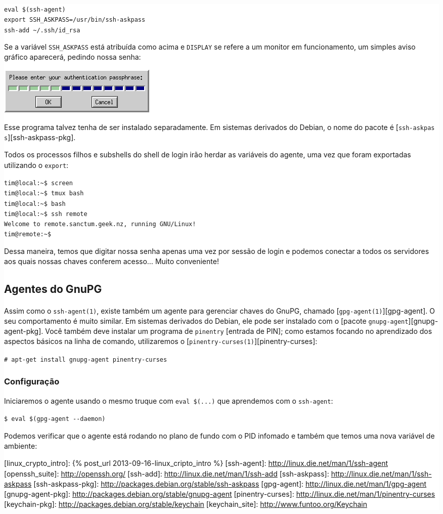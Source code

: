     eval $(ssh-agent)
    export SSH_ASKPASS=/usr/bin/ssh-askpass
    ssh-add ~/.ssh/id_rsa

Se a variável `SSH_ASKPASS` está atribuída como acima e `DISPLAY` se refere a
um monitor em funcionamento, um simples aviso gráfico aparecerá, pedindo nossa
senha:

![ssh-askpass](/assets/images/ssh-askpass.png "ssh-askpass em funcionamento")

Esse programa talvez tenha de ser instalado separadamente. Em sistemas
derivados do Debian, o nome do pacote é [`ssh-askpass`][ssh-askpass-pkg].

Todos os processos filhos e subshells do shell de login irão herdar as
variáveis do agente, uma vez que foram exportadas utilizando o `export`:

    tim@local:~$ screen
    tim@local:~$ tmux bash
    tim@local:~$ bash
    tim@local:~$ ssh remote
    Welcome to remote.sanctum.geek.nz, running GNU/Linux!
    tim@remote:~$

Dessa maneira, temos que digitar nossa senha apenas uma vez por sessão de login
e podemos conectar a todos os servidores aos quais nossas chaves conferem
acesso… Muito conveniente!

## Agentes do GnuPG

Assim como o `ssh-agent(1)`, existe também um agente para gerenciar chaves do
GnuPG, chamado [`gpg-agent(1)`][gpg-agent]. O seu comportamento é muito
similar. Em sistemas derivados do Debian, ele pode ser instalado com o [pacote
`gnupg-agent`][gnupg-agent-pkg]. Você também deve instalar um programa de
`pinentry` [entrada de PIN]; como estamos focando no aprendizado dos aspectos
básicos na linha de comando, utilizaremos o
[`pinentry-curses(1)`][pinentry-curses]:

    # apt-get install gnupg-agent pinentry-curses

### Configuração

Iniciaremos o agente usando o mesmo truque com `eval $(...)` que aprendemos com
o `ssh-agent`:

    $ eval $(gpg-agent --daemon)

Podemos verificar que o agente está rodando no plano de fundo com o PID
infomado e também que temos uma nova variável de ambiente:


[linux_crypto]: http://blog.sanctum.geek.nz/series/linux-crypto/
[cc]: http://creativecommons.org/licenses/by-nc-sa/3.0/
[linux_crypto_intro]: {% post_url 2013-09-16-linux_cripto_intro %}
[ssh-agent]: http://linux.die.net/man/1/ssh-agent
[openssh_suite]: http://openssh.org/
[ssh-add]: http://linux.die.net/man/1/ssh-add
[ssh-askpass]: http://linux.die.net/man/1/ssh-askpass
[ssh-askpass-pkg]: http://packages.debian.org/stable/ssh-askpass
[gpg-agent]: http://linux.die.net/man/1/gpg-agent
[gnupg-agent-pkg]: http://packages.debian.org/stable/gnupg-agent
[pinentry-curses]: http://linux.die.net/man/1/pinentry-curses
[keychain-pkg]: http://packages.debian.org/stable/keychain
[keychain_site]: http://www.funtoo.org/Keychain